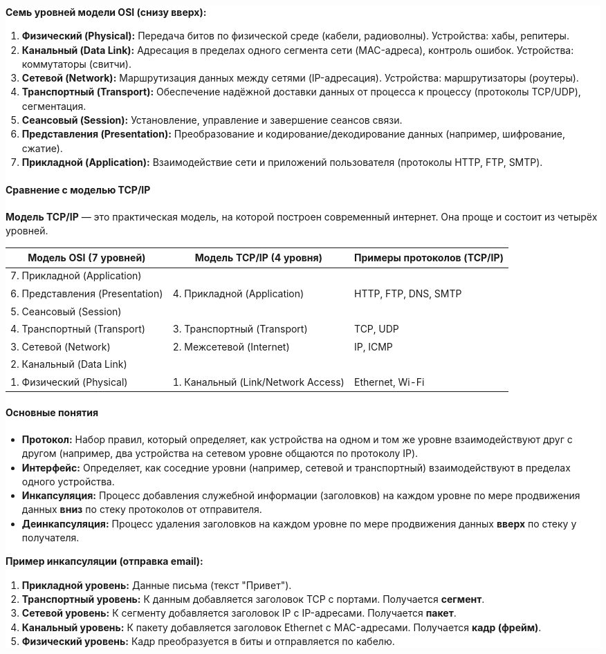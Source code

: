 **Семь уровней модели OSI (снизу вверх):**

1.  **Физический (Physical):** Передача битов по физической среде (кабели, радиоволны). Устройства: хабы, репитеры.
2.  **Канальный (Data Link):** Адресация в пределах одного сегмента сети (MAC-адреса), контроль ошибок. Устройства: коммутаторы (свитчи).
3.  **Сетевой (Network):** Маршрутизация данных между сетями (IP-адресация). Устройства: маршрутизаторы (роутеры).
4.  **Транспортный (Transport):** Обеспечение надёжной доставки данных от процесса к процессу (протоколы TCP/UDP), сегментация.
5.  **Сеансовый (Session):** Установление, управление и завершение сеансов связи.
6.  **Представления (Presentation):** Преобразование и кодирование/декодирование данных (например, шифрование, сжатие).
7.  **Прикладной (Application):** Взаимодействие сети и приложений пользователя (протоколы HTTP, FTP, SMTP).

#### Сравнение с моделью TCP/IP
**Модель TCP/IP** — это практическая модель, на которой построен современный интернет. Она проще и состоит из четырёх уровней.

| Модель OSI (7 уровней)                                 | Модель TCP/IP (4 уровня)     | Примеры протоколов (TCP/IP) |
| ------------------------------------------------------ | ---------------------------- | --------------------------- |
| 7. Прикладной (Application)                            |                              |                             |
| 6. Представления (Presentation)                        | 4. Прикладной (Application)  | HTTP, FTP, DNS, SMTP      |
| 5. Сеансовый (Session)                                 |                              |                             |
| 4. Транспортный (Transport)                            | 3. Транспортный (Transport)  | TCP, UDP                    |
| 3. Сетевой (Network)                                   | 2. Межсетевой (Internet)     | IP, ICMP                    |
| 2. Канальный (Data Link)                               |                              |                             |
| 1. Физический (Physical)                               | 1. Канальный (Link/Network Access) | Ethernet, Wi-Fi             |

#### Основные понятия
* **Протокол:** Набор правил, который определяет, как устройства на одном и том же уровне взаимодействуют друг с другом (например, два устройства на сетевом уровне общаются по протоколу IP).
* **Интерфейс:** Определяет, как соседние уровни (например, сетевой и транспортный) взаимодействуют в пределах одного устройства.
* **Инкапсуляция:** Процесс добавления служебной информации (заголовков) на каждом уровне по мере продвижения данных **вниз** по стеку протоколов от отправителя.
* **Деинкапсуляция:** Процесс удаления заголовков на каждом уровне по мере продвижения данных **вверх** по стеку у получателя.

**Пример инкапсуляции (отправка email):**
1.  **Прикладной уровень:** Данные письма (текст "Привет").
2.  **Транспортный уровень:** К данным добавляется заголовок TCP с портами. Получается **сегмент**.
3.  **Сетевой уровень:** К сегменту добавляется заголовок IP с IP-адресами. Получается **пакет**.
4.  **Канальный уровень:** К пакету добавляется заголовок Ethernet с MAC-адресами. Получается **кадр (фрейм)**.
5.  **Физический уровень:** Кадр преобразуется в биты и отправляется по кабелю.
